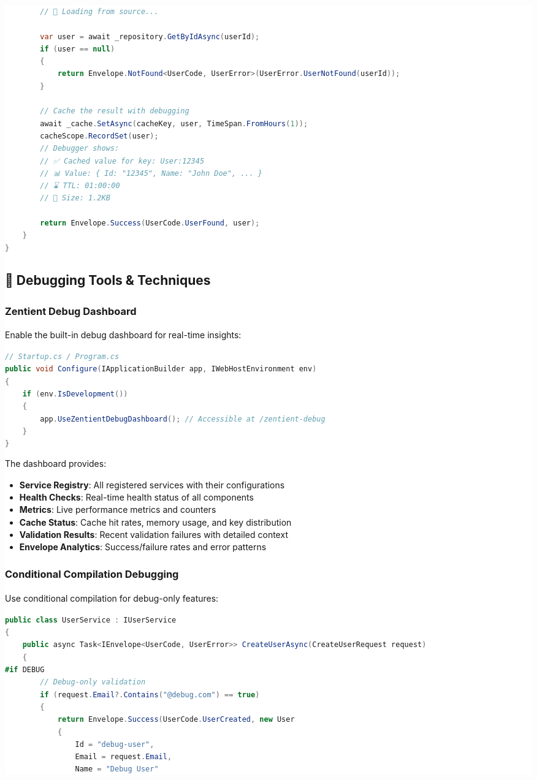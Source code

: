 ```csharp
        // 🔄 Loading from source...
        
        var user = await _repository.GetByIdAsync(userId);
        if (user == null)
        {
            return Envelope.NotFound<UserCode, UserError>(UserError.UserNotFound(userId));
        }
        
        // Cache the result with debugging
        await _cache.SetAsync(cacheKey, user, TimeSpan.FromHours(1));
        cacheScope.RecordSet(user);
        // Debugger shows:
        // ✅ Cached value for key: User:12345
        // 📊 Value: { Id: "12345", Name: "John Doe", ... }
        // ⌛ TTL: 01:00:00
        // 💾 Size: 1.2KB
        
        return Envelope.Success(UserCode.UserFound, user);
    }
}
```

## 🔧 Debugging Tools & Techniques

### **Zentient Debug Dashboard**

Enable the built-in debug dashboard for real-time insights:

```csharp
// Startup.cs / Program.cs
public void Configure(IApplicationBuilder app, IWebHostEnvironment env)
{
    if (env.IsDevelopment())
    {
        app.UseZentientDebugDashboard(); // Accessible at /zentient-debug
    }
}
```

The dashboard provides:
- **Service Registry**: All registered services with their configurations
- **Health Checks**: Real-time health status of all components
- **Metrics**: Live performance metrics and counters
- **Cache Status**: Cache hit rates, memory usage, and key distribution
- **Validation Results**: Recent validation failures with detailed context
- **Envelope Analytics**: Success/failure rates and error patterns

### **Conditional Compilation Debugging**

Use conditional compilation for debug-only features:

```csharp
public class UserService : IUserService
{
    public async Task<IEnvelope<UserCode, UserError>> CreateUserAsync(CreateUserRequest request)
    {
#if DEBUG
        // Debug-only validation
        if (request.Email?.Contains("@debug.com") == true)
        {
            return Envelope.Success(UserCode.UserCreated, new User
            {
                Id = "debug-user",
                Email = request.Email,
                Name = "Debug User"
```